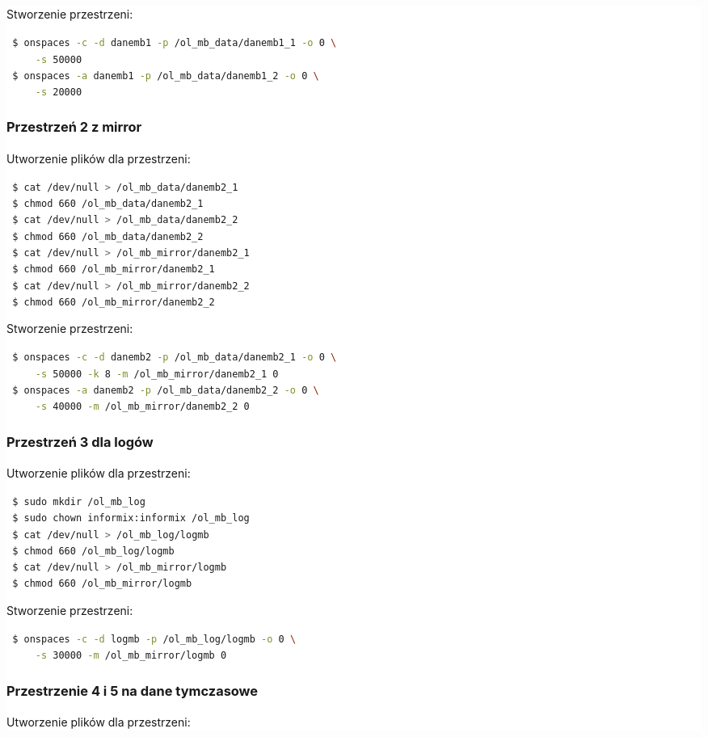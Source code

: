 Stworzenie przestrzeni:

```bash
 $ onspaces -c -d danemb1 -p /ol_mb_data/danemb1_1 -o 0 \
     -s 50000
 $ onspaces -a danemb1 -p /ol_mb_data/danemb1_2 -o 0 \
     -s 20000
```

### Przestrzeń 2 z mirror

Utworzenie plików dla przestrzeni:

```bash
 $ cat /dev/null > /ol_mb_data/danemb2_1
 $ chmod 660 /ol_mb_data/danemb2_1
 $ cat /dev/null > /ol_mb_data/danemb2_2
 $ chmod 660 /ol_mb_data/danemb2_2
 $ cat /dev/null > /ol_mb_mirror/danemb2_1
 $ chmod 660 /ol_mb_mirror/danemb2_1
 $ cat /dev/null > /ol_mb_mirror/danemb2_2
 $ chmod 660 /ol_mb_mirror/danemb2_2
```

Stworzenie przestrzeni:

```bash
 $ onspaces -c -d danemb2 -p /ol_mb_data/danemb2_1 -o 0 \
     -s 50000 -k 8 -m /ol_mb_mirror/danemb2_1 0
 $ onspaces -a danemb2 -p /ol_mb_data/danemb2_2 -o 0 \
     -s 40000 -m /ol_mb_mirror/danemb2_2 0
```

### Przestrzeń 3 dla logów

Utworzenie plików dla przestrzeni:

```bash
 $ sudo mkdir /ol_mb_log
 $ sudo chown informix:informix /ol_mb_log
 $ cat /dev/null > /ol_mb_log/logmb
 $ chmod 660 /ol_mb_log/logmb
 $ cat /dev/null > /ol_mb_mirror/logmb
 $ chmod 660 /ol_mb_mirror/logmb
```

Stworzenie przestrzeni:

```bash
 $ onspaces -c -d logmb -p /ol_mb_log/logmb -o 0 \
     -s 30000 -m /ol_mb_mirror/logmb 0
```

### Przestrzenie 4 i 5 na dane tymczasowe

Utworzenie plików dla przestrzeni:
